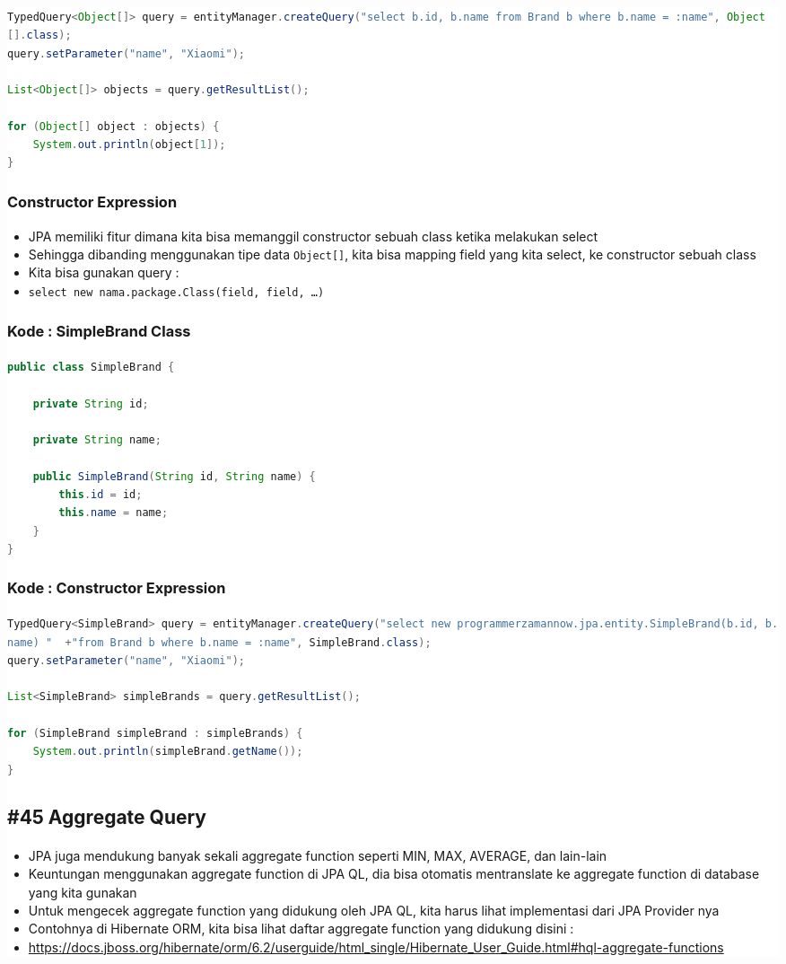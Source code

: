 ```java
TypedQuery<Object[]> query = entityManager.createQuery("select b.id, b.name from Brand b where b.name = :name", Object[].class);
query.setParameter("name", "Xiaomi");

List<Object[]> objects = query.getResultList();

for (Object[] object : objects) {
	System.out.println(object[1]);
}
```

### Constructor Expression

- JPA memiliki fitur dimana kita bisa memanggil constructor sebuah class ketika melakukan select
- Sehingga dibanding menggunakan tipe data `Object[]`, kita bisa mapping field yang kita select, ke constructor sebuah class
- Kita bisa gunakan query :
- `select new nama.package.Class(field, field, …)`

### Kode : SimpleBrand Class

```java
public class SimpleBrand {

	private String id;

	private String name;

	public SimpleBrand(String id, String name) {
		this.id = id;
		this.name = name;
	}
}
```

### Kode : Constructor Expression

```java
TypedQuery<SimpleBrand> query = entityManager.createQuery("select new programmerzamannow.jpa.entity.SimpleBrand(b.id, b.name) "  +"from Brand b where b.name = :name", SimpleBrand.class);
query.setParameter("name", "Xiaomi");

List<SimpleBrand> simpleBrands = query.getResultList();

for (SimpleBrand simpleBrand : simpleBrands) {
	System.out.println(simpleBrand.getName());
}
```

## #45 Aggregate Query

- JPA juga mendukung banyak sekali aggregate function seperti MIN, MAX, AVERAGE, dan lain-lain
- Keuntungan menggunakan aggregate function di JPA QL, dia bisa otomatis mentranslate ke aggregate function di database yang kita gunakan
- Untuk mengecek aggregate function yang didukung oleh JPA QL, kita harus lihat implementasi dari JPA Provider nya
- Contohnya di Hibernate ORM, kita bisa lihat daftar aggregate function yang didukung disini :
- <https://docs.jboss.org/hibernate/orm/6.2/userguide/html_single/Hibernate_User_Guide.html#hql-aggregate-functions>
